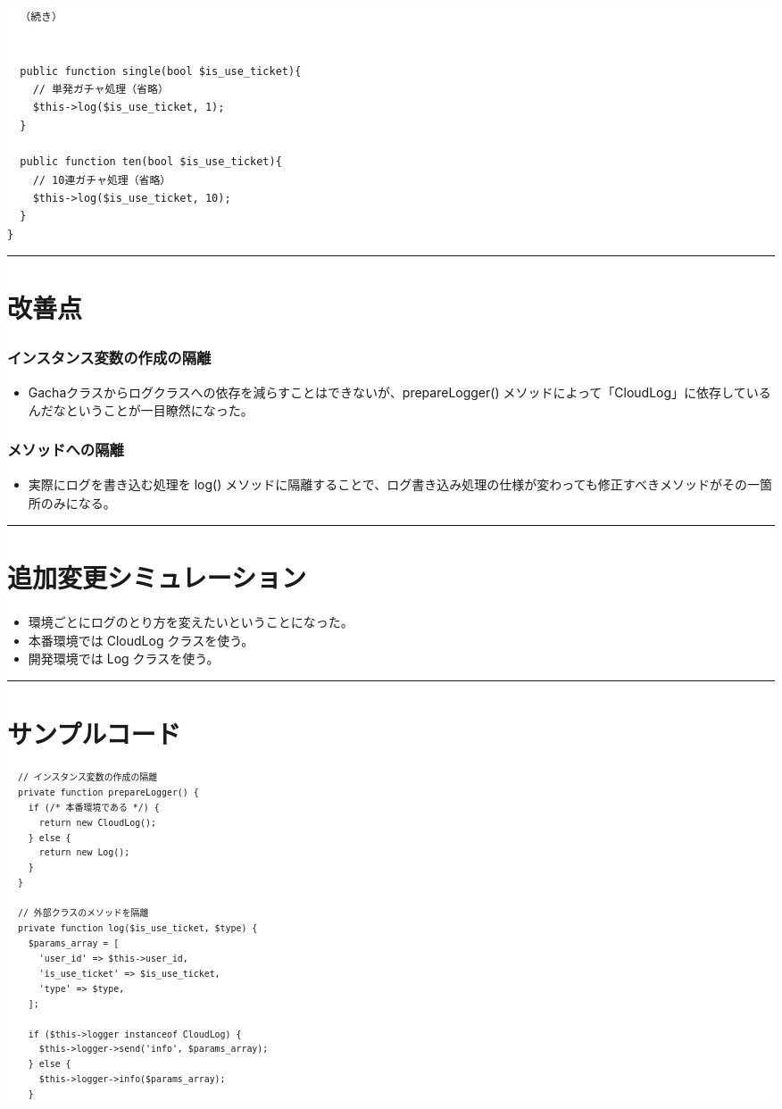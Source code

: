 
```
  （続き）


  public function single(bool $is_use_ticket){
    // 単発ガチャ処理（省略）
    $this->log($is_use_ticket, 1);
  }

  public function ten(bool $is_use_ticket){
    // 10連ガチャ処理（省略）
    $this->log($is_use_ticket, 10);
  }
}
```

---
# 改善点

### インスタンス変数の作成の隔離
* Gachaクラスからログクラスへの依存を減らすことはできないが、prepareLogger() メソッドによって「CloudLog」に依存しているんだなということが一目瞭然になった。

### メソッドへの隔離
* 実際にログを書き込む処理を log() メソッドに隔離することで、ログ書き込み処理の仕様が変わっても修正すべきメソッドがその一箇所のみになる。


---
# 追加変更シミュレーション
* 環境ごとにログのとり方を変えたいということになった。
* 本番環境では CloudLog クラスを使う。
* 開発環境では Log クラスを使う。


---
# サンプルコード

<span style="font-size:smaller;">

```
  // インスタンス変数の作成の隔離
  private function prepareLogger() {
    if (/* 本番環境である */) {
      return new CloudLog();
    } else {
      return new Log();
    }
  }

  // 外部クラスのメソッドを隔離
  private function log($is_use_ticket, $type) {
    $params_array = [
      'user_id' => $this->user_id,
      'is_use_ticket' => $is_use_ticket,
      'type' => $type,
    ];

    if ($this->logger instanceof CloudLog) {
      $this->logger->send('info', $params_array);
    } else {
      $this->logger->info($params_array);
    }
```